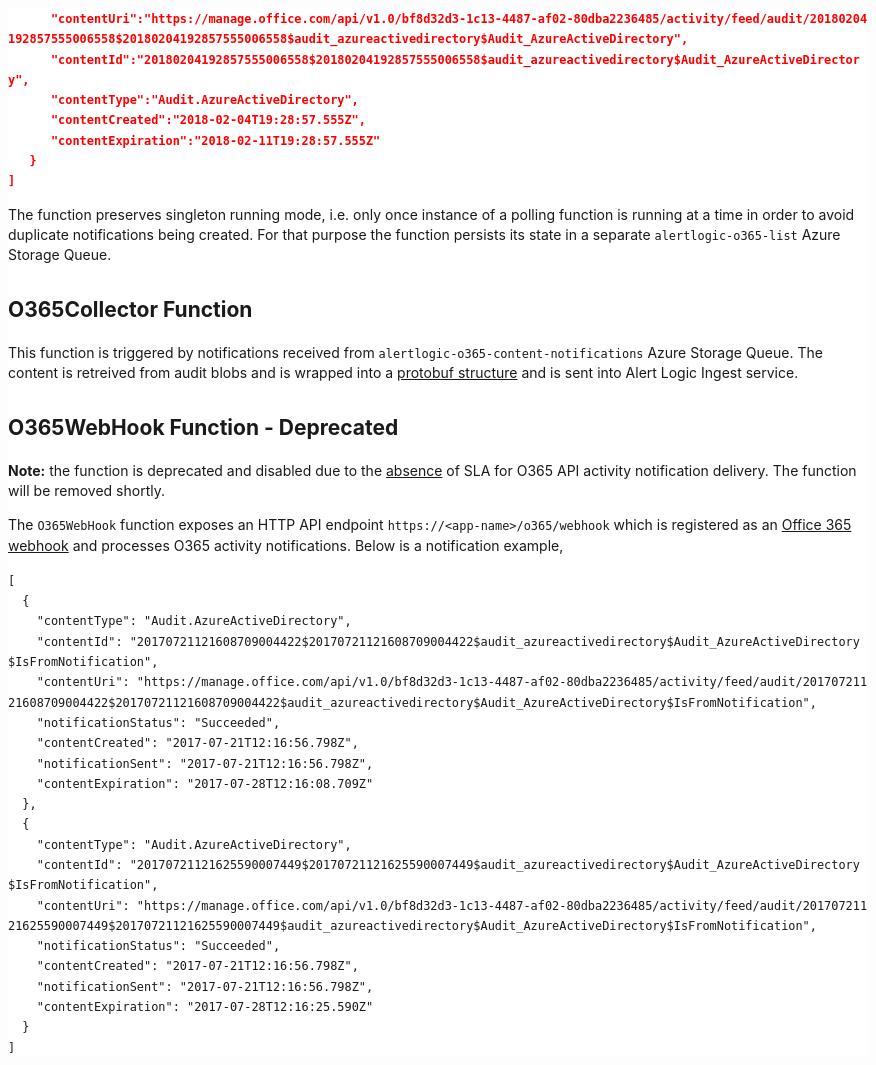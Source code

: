 ```json
      "contentUri":"https://manage.office.com/api/v1.0/bf8d32d3-1c13-4487-af02-80dba2236485/activity/feed/audit/20180204192857555006558$20180204192857555006558$audit_azureactivedirectory$Audit_AzureActiveDirectory",
      "contentId":"20180204192857555006558$20180204192857555006558$audit_azureactivedirectory$Audit_AzureActiveDirectory",
      "contentType":"Audit.AzureActiveDirectory",
      "contentCreated":"2018-02-04T19:28:57.555Z",
      "contentExpiration":"2018-02-11T19:28:57.555Z"
   }
]
```

The function preserves singleton running mode, i.e. only once instance of a polling function is running at a time in order to avoid duplicate notifications being created. For that purpose the function persists its state in a separate `alertlogic-o365-list` Azure Storage Queue.

## O365Collector Function

This function is triggered by notifications received from `alertlogic-o365-content-notifications` Azure Storage Queue. The content is retreived from audit blobs and is wrapped into a [protobuf structure](https://github.com/alertlogic/azure-collector/O365Collector/proto/common_proto.piqi.proto) and is sent into Alert Logic Ingest service.

## O365WebHook Function - Deprecated

**Note:** the function is deprecated and disabled due to the [absence](https://msdn.microsoft.com/en-us/office-365/troubleshooting-the-office-365-management-activity-api#frequently-asked-questions-about-the-office-365-management-api) of SLA for O365 API activity notification delivery. The function will be removed shortly.

The `O365WebHook` function exposes an HTTP API endpoint `https://<app-name>/o365/webhook` which is registered as an [Office 365 webhook](https://msdn.microsoft.com/en-us/office-365/office-365-management-activity-api-reference#start-a-subscription) and processes O365 activity notifications. Below is a notification example,

```
[
  {
    "contentType": "Audit.AzureActiveDirectory",
    "contentId": "20170721121608709004422$20170721121608709004422$audit_azureactivedirectory$Audit_AzureActiveDirectory$IsFromNotification",
    "contentUri": "https://manage.office.com/api/v1.0/bf8d32d3-1c13-4487-af02-80dba2236485/activity/feed/audit/20170721121608709004422$20170721121608709004422$audit_azureactivedirectory$Audit_AzureActiveDirectory$IsFromNotification",
    "notificationStatus": "Succeeded",
    "contentCreated": "2017-07-21T12:16:56.798Z",
    "notificationSent": "2017-07-21T12:16:56.798Z",
    "contentExpiration": "2017-07-28T12:16:08.709Z"
  },
  {
    "contentType": "Audit.AzureActiveDirectory",
    "contentId": "20170721121625590007449$20170721121625590007449$audit_azureactivedirectory$Audit_AzureActiveDirectory$IsFromNotification",
    "contentUri": "https://manage.office.com/api/v1.0/bf8d32d3-1c13-4487-af02-80dba2236485/activity/feed/audit/20170721121625590007449$20170721121625590007449$audit_azureactivedirectory$Audit_AzureActiveDirectory$IsFromNotification",
    "notificationStatus": "Succeeded",
    "contentCreated": "2017-07-21T12:16:56.798Z",
    "notificationSent": "2017-07-21T12:16:56.798Z",
    "contentExpiration": "2017-07-28T12:16:25.590Z"
  }
]
```
